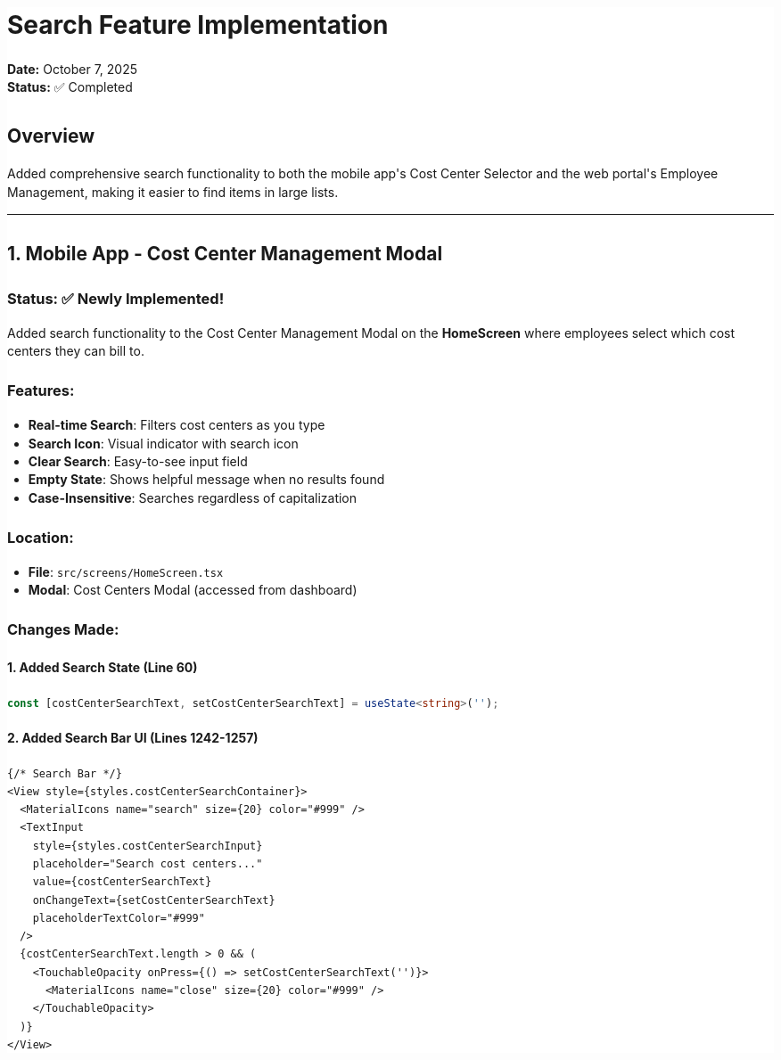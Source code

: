 # Search Feature Implementation

**Date:** October 7, 2025  
**Status:** ✅ Completed

## Overview
Added comprehensive search functionality to both the mobile app's Cost Center Selector and the web portal's Employee Management, making it easier to find items in large lists.

---

## 1. Mobile App - Cost Center Management Modal

### Status: ✅ Newly Implemented!

Added search functionality to the Cost Center Management Modal on the **HomeScreen** where employees select which cost centers they can bill to.

### Features:
- **Real-time Search**: Filters cost centers as you type
- **Search Icon**: Visual indicator with search icon
- **Clear Search**: Easy-to-see input field
- **Empty State**: Shows helpful message when no results found
- **Case-Insensitive**: Searches regardless of capitalization

### Location:
- **File**: `src/screens/HomeScreen.tsx`
- **Modal**: Cost Centers Modal (accessed from dashboard)

### Changes Made:

#### 1. Added Search State (Line 60)
```typescript
const [costCenterSearchText, setCostCenterSearchText] = useState<string>('');
```

#### 2. Added Search Bar UI (Lines 1242-1257)
```tsx
{/* Search Bar */}
<View style={styles.costCenterSearchContainer}>
  <MaterialIcons name="search" size={20} color="#999" />
  <TextInput
    style={styles.costCenterSearchInput}
    placeholder="Search cost centers..."
    value={costCenterSearchText}
    onChangeText={setCostCenterSearchText}
    placeholderTextColor="#999"
  />
  {costCenterSearchText.length > 0 && (
    <TouchableOpacity onPress={() => setCostCenterSearchText('')}>
      <MaterialIcons name="close" size={20} color="#999" />
    </TouchableOpacity>
  )}
</View>
```

